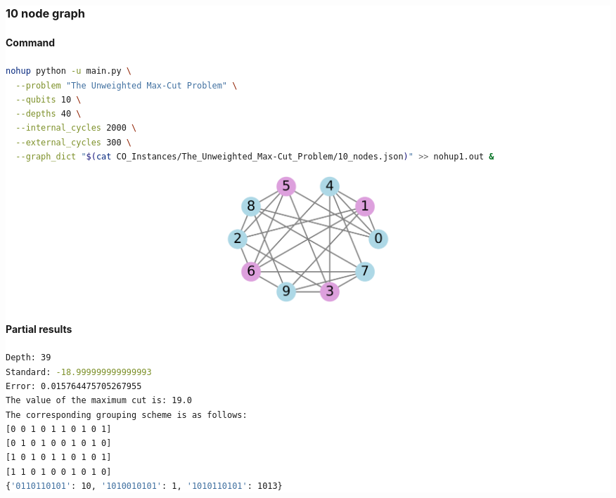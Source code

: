 ### 10 node graph

#### Command

```bash
nohup python -u main.py \
  --problem "The Unweighted Max-Cut Problem" \
  --qubits 10 \
  --depths 40 \
  --internal_cycles 2000 \
  --external_cycles 300 \
  --graph_dict "$(cat CO_Instances/The_Unweighted_Max-Cut_Problem/10_nodes.json)" >> nohup1.out &
```
<div style="text-align: center;">
  <img src="./Readme_pic/10_UMC.png" alt="Example Image" width="250">
</div>

#### Partial results
```bash
Depth: 39
Standard: -18.999999999999993
Error: 0.015764475705267955
The value of the maximum cut is: 19.0
The corresponding grouping scheme is as follows:
[0 0 1 0 1 1 0 1 0 1]
[0 1 0 1 0 0 1 0 1 0]
[1 0 1 0 1 1 0 1 0 1]
[1 1 0 1 0 0 1 0 1 0]
{'0110110101': 10, '1010010101': 1, '1010110101': 1013}
```
